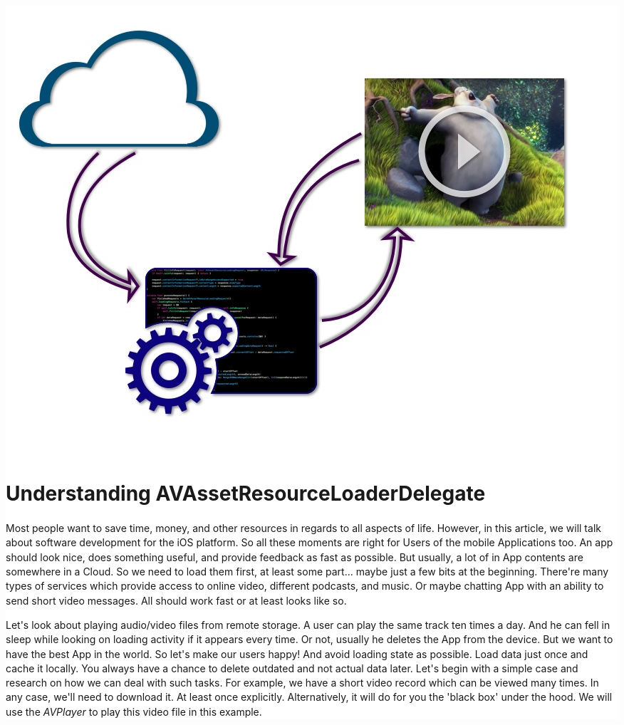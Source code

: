 ![header](https://github.com/2ZGroupSolutionsArticles/Article_EZ002/blob/master/Images/header1.jpg)
<br><br>

# Understanding AVAssetResourceLoaderDelegate

Most people want to save time, money, and other resources in regards to all aspects of life. However, in this article, we will talk about software development for the iOS platform. So all these moments are right for Users of the mobile Applications too. An app should look nice, does something useful, and provide feedback as fast as possible. But usually, a lot of in App contents are somewhere in a Cloud. So we need to load them first, at least some part... maybe just a few bits at the beginning. There're many types of services which provide access to online video, different podcasts, and music. Or maybe chatting App with an ability to send short video messages. All should work fast or at least looks like so.

Let's look about playing audio/video files from remote storage. A user can play the same track ten times a day. And he can fell in sleep while looking on loading activity if it appears every time. Or not, usually he deletes the App from the device. But we want to have the best App in the world. So let's make our users happy! And avoid loading state as possible. Load data just once and cache it locally. You always have a chance to delete outdated and not actual data later. Let's begin with a simple case and research on how we can deal with such tasks. For example, we have a short video record which can be viewed many times. In any case, we'll need to download it. At least once explicitly. Alternatively, it will do for you the 'black box' under the hood. We will use the *AVPlayer* to play this video file in this example.
